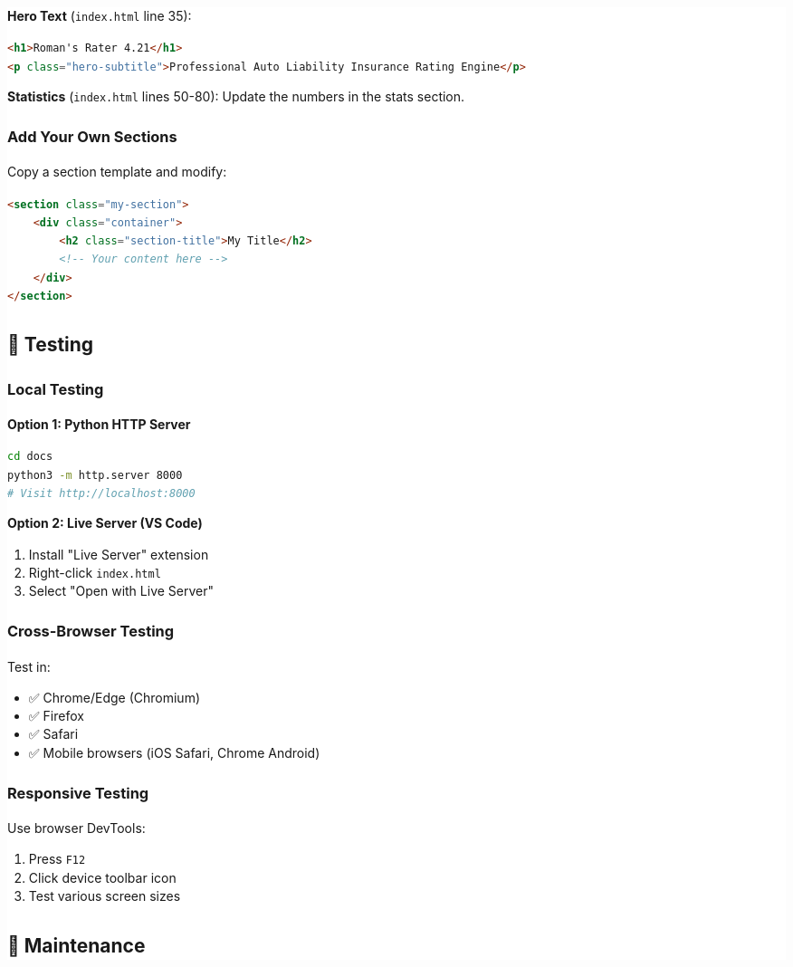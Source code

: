 **Hero Text** (`index.html` line 35):
```html
<h1>Roman's Rater 4.21</h1>
<p class="hero-subtitle">Professional Auto Liability Insurance Rating Engine</p>
```

**Statistics** (`index.html` lines 50-80):
Update the numbers in the stats section.

### Add Your Own Sections

Copy a section template and modify:
```html
<section class="my-section">
    <div class="container">
        <h2 class="section-title">My Title</h2>
        <!-- Your content here -->
    </div>
</section>
```

## 📱 Testing

### Local Testing

**Option 1: Python HTTP Server**
```bash
cd docs
python3 -m http.server 8000
# Visit http://localhost:8000
```

**Option 2: Live Server (VS Code)**
1. Install "Live Server" extension
2. Right-click `index.html`
3. Select "Open with Live Server"

### Cross-Browser Testing

Test in:
- ✅ Chrome/Edge (Chromium)
- ✅ Firefox
- ✅ Safari
- ✅ Mobile browsers (iOS Safari, Chrome Android)

### Responsive Testing

Use browser DevTools:
1. Press `F12`
2. Click device toolbar icon
3. Test various screen sizes

## 🔧 Maintenance
